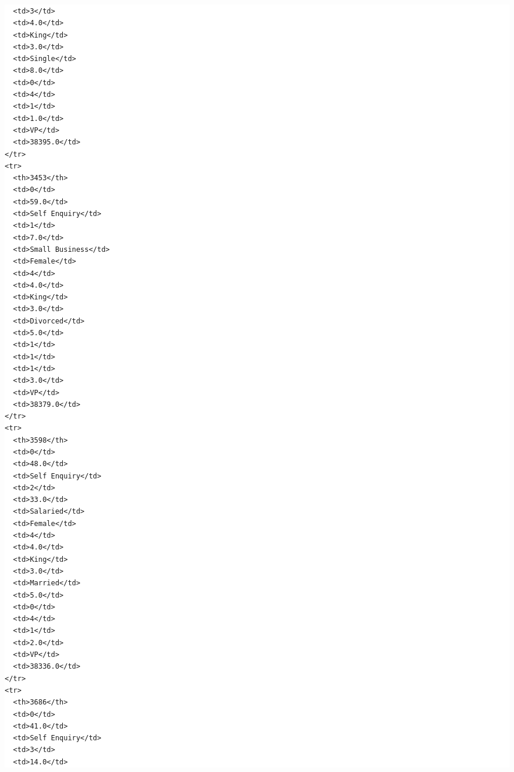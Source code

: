       <td>3</td>
      <td>4.0</td>
      <td>King</td>
      <td>3.0</td>
      <td>Single</td>
      <td>8.0</td>
      <td>0</td>
      <td>4</td>
      <td>1</td>
      <td>1.0</td>
      <td>VP</td>
      <td>38395.0</td>
    </tr>
    <tr>
      <th>3453</th>
      <td>0</td>
      <td>59.0</td>
      <td>Self Enquiry</td>
      <td>1</td>
      <td>7.0</td>
      <td>Small Business</td>
      <td>Female</td>
      <td>4</td>
      <td>4.0</td>
      <td>King</td>
      <td>3.0</td>
      <td>Divorced</td>
      <td>5.0</td>
      <td>1</td>
      <td>1</td>
      <td>1</td>
      <td>3.0</td>
      <td>VP</td>
      <td>38379.0</td>
    </tr>
    <tr>
      <th>3598</th>
      <td>0</td>
      <td>48.0</td>
      <td>Self Enquiry</td>
      <td>2</td>
      <td>33.0</td>
      <td>Salaried</td>
      <td>Female</td>
      <td>4</td>
      <td>4.0</td>
      <td>King</td>
      <td>3.0</td>
      <td>Married</td>
      <td>5.0</td>
      <td>0</td>
      <td>4</td>
      <td>1</td>
      <td>2.0</td>
      <td>VP</td>
      <td>38336.0</td>
    </tr>
    <tr>
      <th>3686</th>
      <td>0</td>
      <td>41.0</td>
      <td>Self Enquiry</td>
      <td>3</td>
      <td>14.0</td>